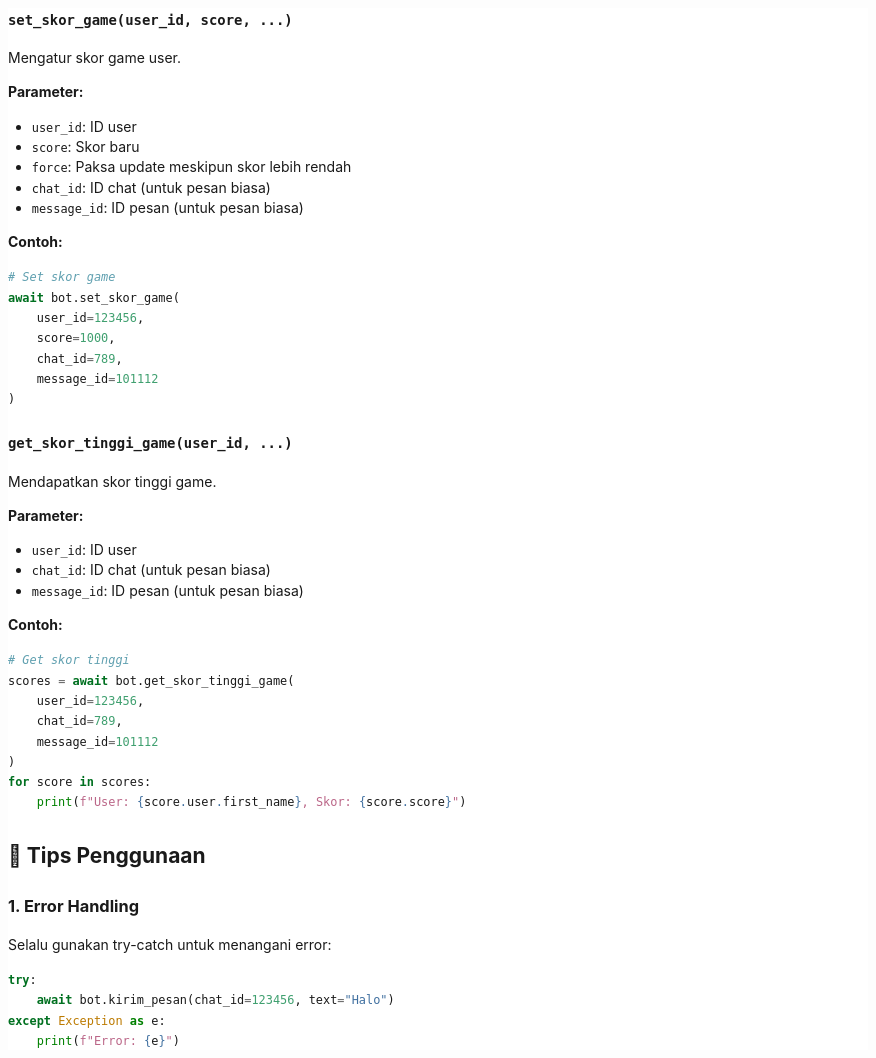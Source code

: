 ### `set_skor_game(user_id, score, ...)`
Mengatur skor game user.

**Parameter:**
- `user_id`: ID user
- `score`: Skor baru
- `force`: Paksa update meskipun skor lebih rendah
- `chat_id`: ID chat (untuk pesan biasa)
- `message_id`: ID pesan (untuk pesan biasa)

**Contoh:**
```python
# Set skor game
await bot.set_skor_game(
    user_id=123456,
    score=1000,
    chat_id=789,
    message_id=101112
)
```

### `get_skor_tinggi_game(user_id, ...)`
Mendapatkan skor tinggi game.

**Parameter:**
- `user_id`: ID user
- `chat_id`: ID chat (untuk pesan biasa)
- `message_id`: ID pesan (untuk pesan biasa)

**Contoh:**
```python
# Get skor tinggi
scores = await bot.get_skor_tinggi_game(
    user_id=123456,
    chat_id=789,
    message_id=101112
)
for score in scores:
    print(f"User: {score.user.first_name}, Skor: {score.score}")
```

## 📱 Tips Penggunaan

### 1. Error Handling
Selalu gunakan try-catch untuk menangani error:

```python
try:
    await bot.kirim_pesan(chat_id=123456, text="Halo")
except Exception as e:
    print(f"Error: {e}")
```
